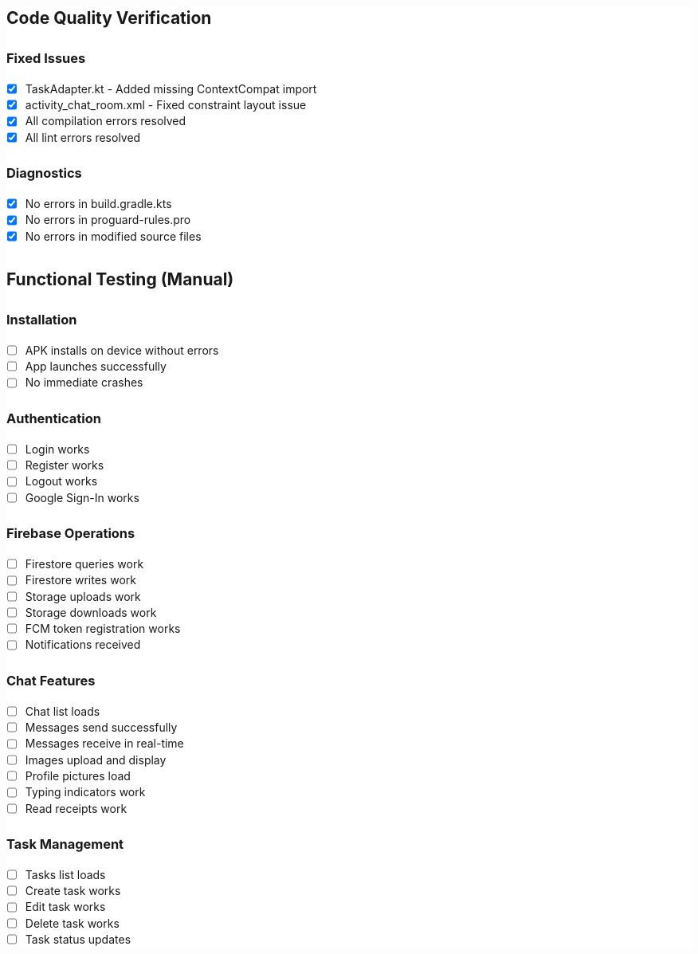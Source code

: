 ## Code Quality Verification

### Fixed Issues
- [x] TaskAdapter.kt - Added missing ContextCompat import
- [x] activity_chat_room.xml - Fixed constraint layout issue
- [x] All compilation errors resolved
- [x] All lint errors resolved

### Diagnostics
- [x] No errors in build.gradle.kts
- [x] No errors in proguard-rules.pro
- [x] No errors in modified source files

## Functional Testing (Manual)

### Installation
- [ ] APK installs on device without errors
- [ ] App launches successfully
- [ ] No immediate crashes

### Authentication
- [ ] Login works
- [ ] Register works
- [ ] Logout works
- [ ] Google Sign-In works

### Firebase Operations
- [ ] Firestore queries work
- [ ] Firestore writes work
- [ ] Storage uploads work
- [ ] Storage downloads work
- [ ] FCM token registration works
- [ ] Notifications received

### Chat Features
- [ ] Chat list loads
- [ ] Messages send successfully
- [ ] Messages receive in real-time
- [ ] Images upload and display
- [ ] Profile pictures load
- [ ] Typing indicators work
- [ ] Read receipts work

### Task Management
- [ ] Tasks list loads
- [ ] Create task works
- [ ] Edit task works
- [ ] Delete task works
- [ ] Task status updates
